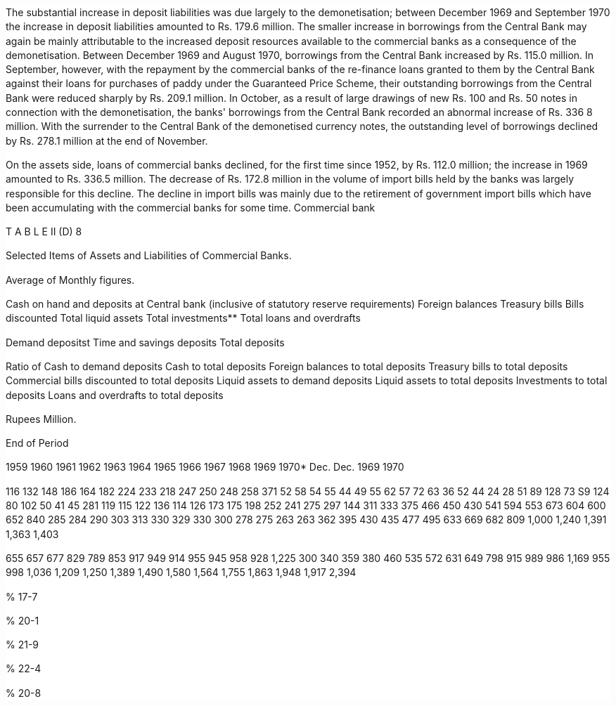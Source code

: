 The substantial increase in deposit liabilities was due largely to the demo­netisation; between December 1969 and September 1970 the increase in deposit liabilities amounted to Rs. 179.6 million. The smaller increase in borrowings from the Central Bank may again be mainly attributable to the increased deposit resources available to the commercial banks as a consequence of the demoneti­sation. Between December 1969 and August 1970, borrowings from the Central Bank increased by Rs. 115.0 million. In September, however, with the repayment by the commercial banks of the re-finance loans granted to them by the Central Bank against their loans for purchases of paddy under the Guaranteed Price Scheme, their outstanding borrowings from the Central Bank were reduced sharply by Rs. 209.1 million. In October, as a result of large drawings of new Rs. 100 and Rs. 50 notes in connection with the demonetisation, the banks' borrowings from the Central Bank recorded an abnormal increase of Rs. 336 8 million. With the surrender to the Central Bank of the demonetised currency notes, the outstanding level of borrowings declined by Rs. 278.1 million at the end of November.

On the assets side, loans of commercial banks declined, for the first time since 1952, by Rs. 112.0 million; the increase in 1969 amounted to Rs. 336.5 million. The decrease of Rs. 172.8 million in the volume of import bills held by the banks was largely responsible for this decline. The decline in import bills was mainly due to the retirement of government import bills which have been accumulating with the commercial banks for some time. Commercial bank

T A B L E II (D) 8

Selected Items of Assets and Liabilities of Commercial Banks.

Average of Monthly figures.

Cash on hand and deposits at Central bank (inclusive of statutory reserve requirements) Foreign balances Treasury bills Bills discounted Total liquid assets Total investments** Total loans and overdrafts

Demand depositst Time and savings deposits Total deposits

Ratio of Cash to demand deposits Cash to total deposits Foreign balances to total deposits Treasury bills to total deposits Commercial bills discounted to total deposits Liquid assets to demand deposits Liquid assets to total deposits Investments to total deposits Loans and overdrafts to total deposits

Rupees Million.

End of Period

1959 1960 1961 1962 1963 1964 1965 1966 1967 1968 1969 1970* Dec. Dec. 1969 1970

116 132 148 186 164 182 224 233 218 247 250 248 258 371 52 58 54 55 44 49 55 62 57 72 63 36 52 44 24 28 51 89 128 73 S9 124 80 102 50 41 45 281 119 115 122 136 114 126 173 175 198 252 241 275 297 144 311 333 375 466 450 430 541 594 553 673 604 600 652 840 285 284 290 303 313 330 329 330 300 278 275 263 263 362 395 430 435 477 495 633 669 682 809 1,000 1,240 1,391 1,363 1,403

655 657 677 829 789 853 917 949 914 955 945 958 928 1,225 300 340 359 380 460 535 572 631 649 798 915 989 986 1,169 955 998 1,036 1,209 1,250 1,389 1,490 1,580 1,564 1,755 1,863 1,948 1,917 2,394

% 17-7

% 20-1

% 21-9

% 22-4

% 20-8
